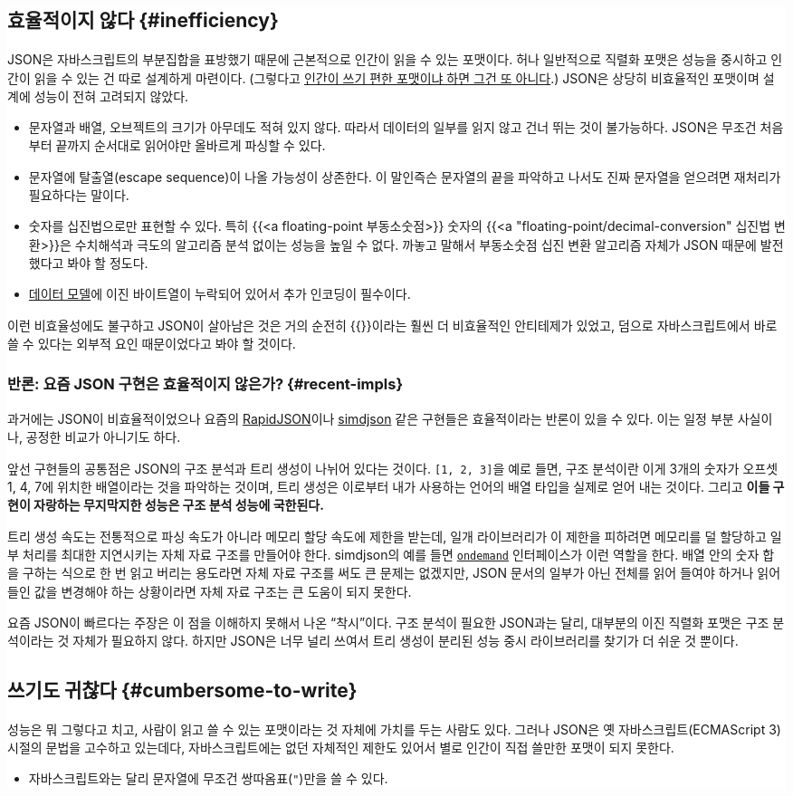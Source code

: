 ## 효율적이지 않다 {#inefficiency}

JSON은 자바스크립트의 부분집합을 표방했기 때문에 근본적으로 인간이 읽을 수 있는 포맷이다.
허나 일반적으로 직렬화 포맷은 성능을 중시하고 인간이 읽을 수 있는 건 따로 설계하게 마련이다.
(그렇다고 [인간이 쓰기 편한 포맷이냐 하면 그건 또 아니다](#cumbersome-to-write).)
JSON은 상당히 비효율적인 포맷이며 설계에 성능이 전혀 고려되지 않았다.

- 문자열과 배열, 오브젝트의 크기가 아무데도 적혀 있지 않다.
  따라서 데이터의 일부를 읽지 않고 건너 뛰는 것이 불가능하다.
  JSON은 무조건 처음부터 끝까지 순서대로 읽어야만 올바르게 파싱할 수 있다.

- 문자열에 탈출열(escape sequence)이 나올 가능성이 상존한다.
  이 말인즉슨 문자열의 끝을 파악하고 나서도 진짜 문자열을 얻으려면 재처리가 필요하다는 말이다.

- 숫자를 십진법으로만 표현할 수 있다.
  특히 {{<a floating-point 부동소숫점>}} 숫자의 {{<a "floating-point/decimal-conversion" 십진법 변환>}}은 수치해석과 극도의 알고리즘 분석 없이는 성능을 높일 수 없다.
  까놓고 말해서 부동소숫점 십진 변환 알고리즘 자체가 JSON 때문에 발전했다고 봐야 할 정도다.

- [데이터 모델](#data-model)에 이진 바이트열이 누락되어 있어서 추가 인코딩이 필수이다.

이런 비효율성에도 불구하고 JSON이 살아남은 것은 거의 순전히 {{<a XML>}}이라는 훨씬 더 비효율적인 안티테제가 있었고,
덤으로 자바스크립트에서 바로 쓸 수 있다는 외부적 요인 때문이었다고 봐야 할 것이다.

### 반론: 요즘 JSON 구현은 효율적이지 않은가? {#recent-impls}

과거에는 JSON이 비효율적이었으나 요즘의 [RapidJSON](https://rapidjson.org/)이나 [simdjson](https://simdjson.org/) 같은 구현들은 효율적이라는 반론이 있을 수 있다.
이는 일정 부분 사실이나, 공정한 비교가 아니기도 하다.

앞선 구현들의 공통점은 JSON의 구조 분석과 트리 생성이 나뉘어 있다는 것이다.
`[1, 2, 3]`을 예로 들면,
구조 분석이란 이게 3개의 숫자가 오프셋 1, 4, 7에 위치한 배열이라는 것을 파악하는 것이며,
트리 생성은 이로부터 내가 사용하는 언어의 배열 타입을 실제로 얻어 내는 것이다.
그리고 **이들 구현이 자랑하는 무지막지한 성능은 구조 분석 성능에 국한된다.**

트리 생성 속도는 전통적으로 파싱 속도가 아니라 메모리 할당 속도에 제한을 받는데,
일개 라이브러리가 이 제한을 피하려면 메모리를 덜 할당하고 일부 처리를 최대한 지연시키는 자체 자료 구조를 만들어야 한다.
simdjson의 예를 들면 [`ondemand`](https://github.com/simdjson/simdjson/blob/master/doc/ondemand.md) 인터페이스가 이런 역할을 한다.
배열 안의 숫자 합을 구하는 식으로 한 번 읽고 버리는 용도라면 자체 자료 구조를 써도 큰 문제는 없겠지만,
JSON 문서의 일부가 아닌 전체를 읽어 들여야 하거나 읽어 들인 값을 변경해야 하는 상황이라면 자체 자료 구조는 큰 도움이 되지 못한다.

요즘 JSON이 빠르다는 주장은 이 점을 이해하지 못해서 나온 “착시”이다.
구조 분석이 필요한 JSON과는 달리, 대부분의 이진 직렬화 포맷은 구조 분석이라는 것 자체가 필요하지 않다.
하지만 JSON은 너무 널리 쓰여서 트리 생성이 분리된 성능 중시 라이브러리를 찾기가 더 쉬운 것 뿐이다.

## 쓰기도 귀찮다 {#cumbersome-to-write}

성능은 뭐 그렇다고 치고, 사람이 읽고 쓸 수 있는 포맷이라는 것 자체에 가치를 두는 사람도 있다.
그러나 JSON은 옛 자바스크립트(ECMAScript 3) 시절의 문법을 고수하고 있는데다,
자바스크립트에는 없던 자체적인 제한도 있어서 별로 인간이 직접 쓸만한 포맷이 되지 못한다.

- 자바스크립트와는 달리 문자열에 무조건 쌍따옴표(`"`)만을 쓸 수 있다.
